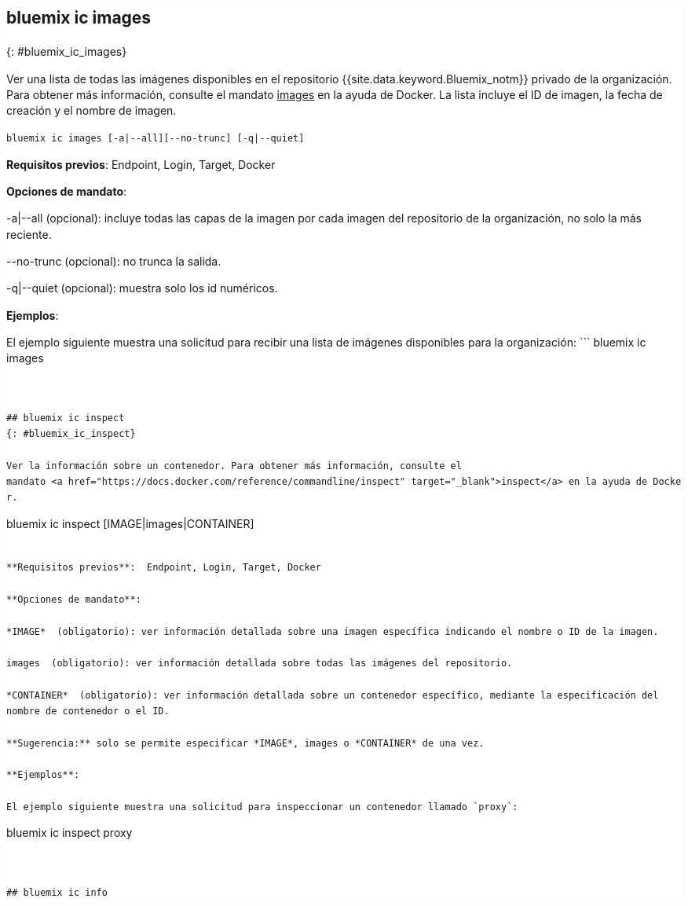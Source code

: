 
## bluemix ic images
{: #bluemix_ic_images}

Ver una lista de todas las imágenes disponibles en el repositorio {{site.data.keyword.Bluemix_notm}} privado de la organización. Para obtener más información, consulte el mandato <a href="https://docs.docker.com/reference/commandline/images" target="_blank">images</a> en la ayuda de Docker. La lista incluye el ID de imagen, la fecha de creación y el nombre de imagen. 

```
bluemix ic images [-a|--all][--no-trunc] [-q|--quiet]
```

**Requisitos previos**:  Endpoint, Login, Target, Docker

**Opciones de mandato**:

-a|--all  (opcional): incluye todas las capas de la imagen por cada imagen del repositorio de la organización,
no solo la más reciente. 

--no-trunc  (opcional): no trunca la salida. 

-q|--quiet  (opcional): muestra solo los id numéricos. 

**Ejemplos**:

El ejemplo siguiente muestra una solicitud para recibir una lista de imágenes disponibles para la organización: ```
bluemix ic images
```


## bluemix ic inspect
{: #bluemix_ic_inspect}

Ver la información sobre un contenedor. Para obtener más información, consulte el
mandato <a href="https://docs.docker.com/reference/commandline/inspect" target="_blank">inspect</a> en la ayuda de Docker. 

```
bluemix ic inspect [IMAGE|images|CONTAINER]
```

**Requisitos previos**:  Endpoint, Login, Target, Docker

**Opciones de mandato**:

*IMAGE*  (obligatorio): ver información detallada sobre una imagen específica indicando el nombre o ID de la imagen. 

images  (obligatorio): ver información detallada sobre todas las imágenes del repositorio. 

*CONTAINER*  (obligatorio): ver información detallada sobre un contenedor específico, mediante la especificación del
nombre de contenedor o el ID. 

**Sugerencia:** solo se permite especificar *IMAGE*, images o *CONTAINER* de una vez.  

**Ejemplos**:

El ejemplo siguiente muestra una solicitud para inspeccionar un contenedor llamado `proxy`:
```
bluemix ic inspect proxy
```


## bluemix ic info
```